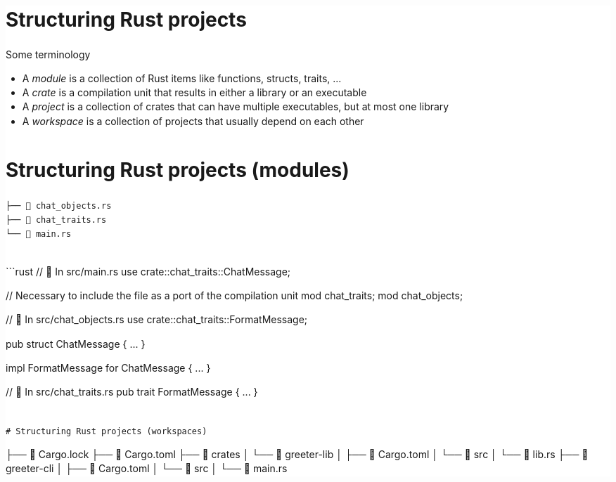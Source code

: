 # Structuring Rust projects

Some terminology
- A _module_ is a collection of Rust items like functions, structs, traits, ...
- A _crate_ is a compilation unit that results in either a library or an executable
- A _project_ is a collection of crates that can have multiple executables, but at most one library
- A _workspace_ is a collection of projects that usually depend on each other

# Structuring Rust projects (modules)

```
├──  chat_objects.rs
├──  chat_traits.rs
└──  main.rs
```

<br/>
```rust
//  In src/main.rs
use crate::chat_traits::ChatMessage;

// Necessary to include the file as a port of the compilation unit
mod chat_traits;
mod chat_objects;


//  In src/chat_objects.rs
use crate::chat_traits::FormatMessage;

pub struct ChatMessage { ... }

impl FormatMessage for ChatMessage { ... }


//  In src/chat_traits.rs
pub trait FormatMessage { ... }
```

# Structuring Rust projects (workspaces)

```
├──  Cargo.lock
├──  Cargo.toml
├──  crates
│   └──  greeter-lib
│       ├──  Cargo.toml
│       └──  src
│           └──  lib.rs
├──  greeter-cli
│   ├──  Cargo.toml
│   └──  src
│       └──  main.rs
```
